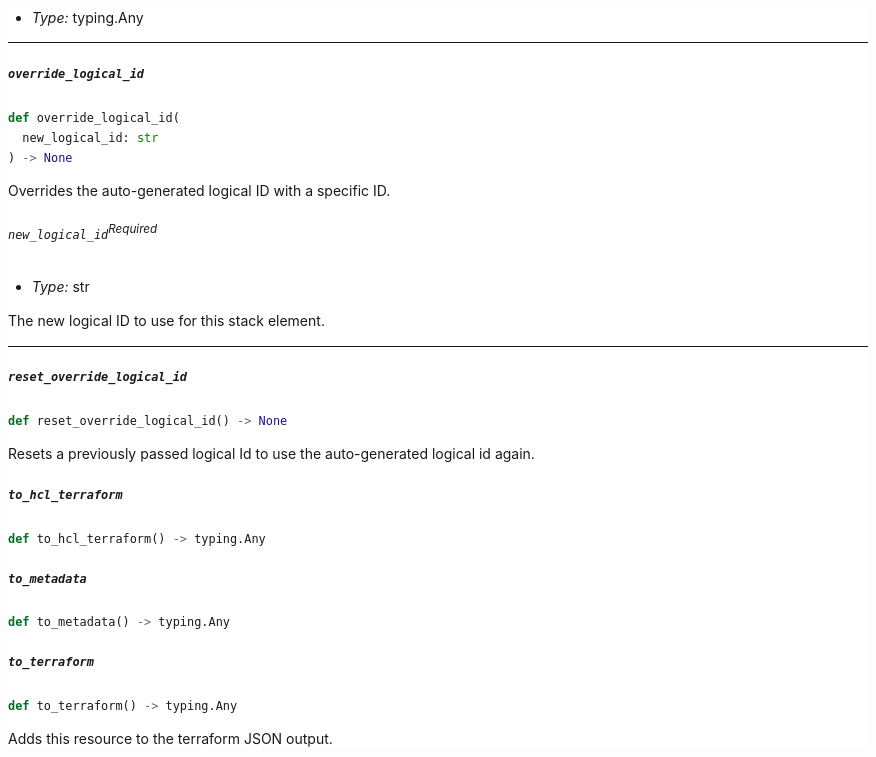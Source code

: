 - *Type:* typing.Any

---

##### `override_logical_id` <a name="override_logical_id" id="@cdktf/provider-tfe.registryGpgKey.RegistryGpgKey.overrideLogicalId"></a>

```python
def override_logical_id(
  new_logical_id: str
) -> None
```

Overrides the auto-generated logical ID with a specific ID.

###### `new_logical_id`<sup>Required</sup> <a name="new_logical_id" id="@cdktf/provider-tfe.registryGpgKey.RegistryGpgKey.overrideLogicalId.parameter.newLogicalId"></a>

- *Type:* str

The new logical ID to use for this stack element.

---

##### `reset_override_logical_id` <a name="reset_override_logical_id" id="@cdktf/provider-tfe.registryGpgKey.RegistryGpgKey.resetOverrideLogicalId"></a>

```python
def reset_override_logical_id() -> None
```

Resets a previously passed logical Id to use the auto-generated logical id again.

##### `to_hcl_terraform` <a name="to_hcl_terraform" id="@cdktf/provider-tfe.registryGpgKey.RegistryGpgKey.toHclTerraform"></a>

```python
def to_hcl_terraform() -> typing.Any
```

##### `to_metadata` <a name="to_metadata" id="@cdktf/provider-tfe.registryGpgKey.RegistryGpgKey.toMetadata"></a>

```python
def to_metadata() -> typing.Any
```

##### `to_terraform` <a name="to_terraform" id="@cdktf/provider-tfe.registryGpgKey.RegistryGpgKey.toTerraform"></a>

```python
def to_terraform() -> typing.Any
```

Adds this resource to the terraform JSON output.
